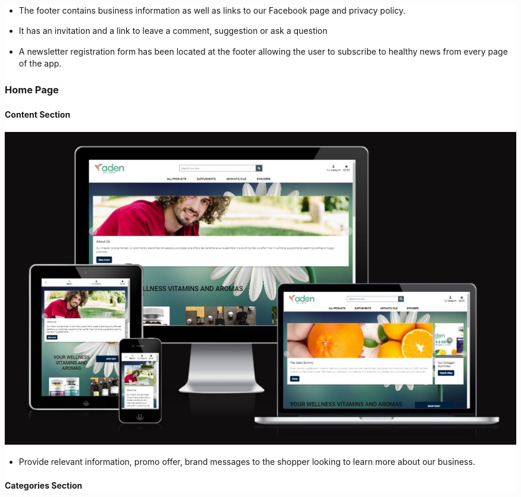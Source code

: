 * The footer contains business information as well as links to our Facebook page and privacy policy.

* It has an invitation and a link to leave a comment, suggestion or ask a question

* A newsletter registration form has been located at the footer allowing the user to subscribe to healthy news from every page of the app.


### Home Page


#### Content Section
![Adenwell home page](/media/readme_files/home-page.JPG)

* Provide relevant information, promo offer, brand messages to the shopper looking to learn more about our business.



#### Categories Section